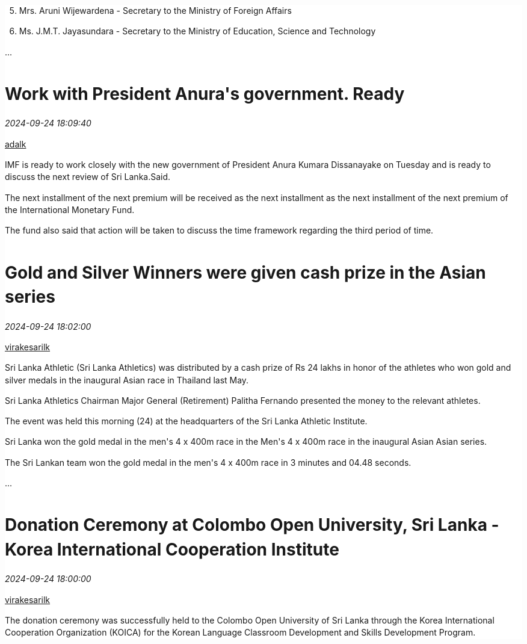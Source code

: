 5. Mrs. Aruni Wijewardena - Secretary to the Ministry of Foreign Affairs

6. Ms. J.M.T. Jayasundara - Secretary to the Ministry of Education, Science and Technology

...



# Work with President Anura's government. Ready

*2024-09-24 18:09:40*

[adalk](https://www.ada.lk/breaking_news/ජනපති-අනුරගේ-රජය-සමග-වැඩ-කරන්න-අයි-එම්-එෆ්--සූදානම්/11-412118)

IMF is ready to work closely with the new government of President Anura Kumara Dissanayake on Tuesday and is ready to discuss the next review of Sri Lanka.Said.

The next installment of the next premium will be received as the next installment as the next installment of the next premium of the International Monetary Fund.

The fund also said that action will be taken to discuss the time framework regarding the third period of time.



# Gold and Silver Winners were given cash prize in the Asian series

*2024-09-24 18:02:00*

[virakesarilk](https://www.virakesari.lk/article/194721)

Sri Lanka Athletic (Sri Lanka Athletics) was distributed by a cash prize of Rs 24 lakhs in honor of the athletes who won gold and silver medals in the inaugural Asian race in Thailand last May.

Sri Lanka Athletics Chairman Major General (Retirement) Palitha Fernando presented the money to the relevant athletes.

The event was held this morning (24) at the headquarters of the Sri Lanka Athletic Institute.

Sri Lanka won the gold medal in the men's 4 x 400m race in the Men's 4 x 400m race in the inaugural Asian Asian series.

The Sri Lankan team won the gold medal in the men's 4 x 400m race in 3 minutes and 04.48 seconds.

...



# Donation Ceremony at Colombo Open University, Sri Lanka - Korea International Cooperation Institute

*2024-09-24 18:00:00*

[virakesarilk](https://www.virakesari.lk/article/194717)

The donation ceremony was successfully held to the Colombo Open University of Sri Lanka through the Korea International Cooperation Organization (KOICA) for the Korean Language Classroom Development and Skills Development Program.
